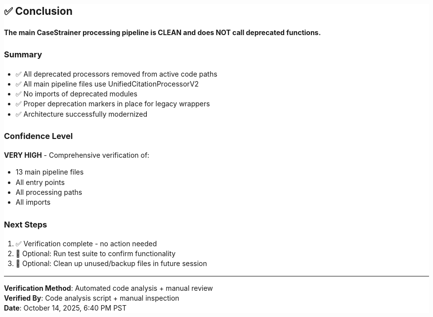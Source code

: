
## ✅ Conclusion

**The main CaseStrainer processing pipeline is CLEAN and does NOT call deprecated functions.**

### Summary
- ✅ All deprecated processors removed from active code paths
- ✅ All main pipeline files use UnifiedCitationProcessorV2
- ✅ No imports of deprecated modules
- ✅ Proper deprecation markers in place for legacy wrappers
- ✅ Architecture successfully modernized

### Confidence Level
**VERY HIGH** - Comprehensive verification of:
- 13 main pipeline files
- All entry points
- All processing paths
- All imports

### Next Steps
1. ✅ Verification complete - no action needed
2. 📝 Optional: Run test suite to confirm functionality
3. 🧹 Optional: Clean up unused/backup files in future session

---

**Verification Method**: Automated code analysis + manual review  
**Verified By**: Code analysis script + manual inspection  
**Date**: October 14, 2025, 6:40 PM PST
